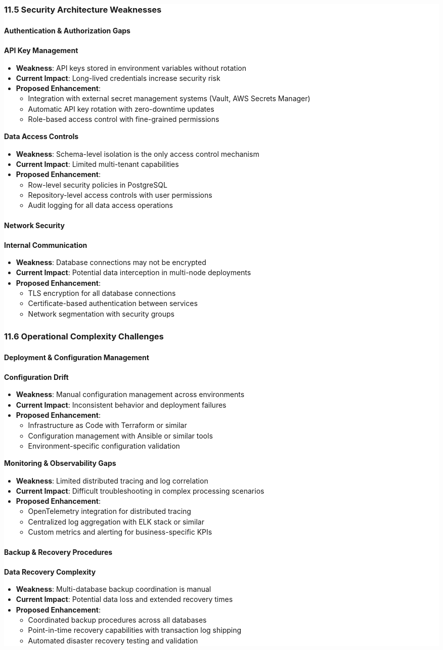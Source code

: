### 11.5 Security Architecture Weaknesses

#### Authentication & Authorization Gaps

**API Key Management**
- **Weakness**: API keys stored in environment variables without rotation
- **Current Impact**: Long-lived credentials increase security risk
- **Proposed Enhancement**:
  - Integration with external secret management systems (Vault, AWS Secrets Manager)
  - Automatic API key rotation with zero-downtime updates
  - Role-based access control with fine-grained permissions

**Data Access Controls**
- **Weakness**: Schema-level isolation is the only access control mechanism
- **Current Impact**: Limited multi-tenant capabilities
- **Proposed Enhancement**:
  - Row-level security policies in PostgreSQL
  - Repository-level access controls with user permissions
  - Audit logging for all data access operations

#### Network Security

**Internal Communication**
- **Weakness**: Database connections may not be encrypted
- **Current Impact**: Potential data interception in multi-node deployments
- **Proposed Enhancement**:
  - TLS encryption for all database connections
  - Certificate-based authentication between services
  - Network segmentation with security groups

### 11.6 Operational Complexity Challenges

#### Deployment & Configuration Management

**Configuration Drift**
- **Weakness**: Manual configuration management across environments
- **Current Impact**: Inconsistent behavior and deployment failures
- **Proposed Enhancement**:
  - Infrastructure as Code with Terraform or similar
  - Configuration management with Ansible or similar tools
  - Environment-specific configuration validation

**Monitoring & Observability Gaps**
- **Weakness**: Limited distributed tracing and log correlation
- **Current Impact**: Difficult troubleshooting in complex processing scenarios
- **Proposed Enhancement**:
  - OpenTelemetry integration for distributed tracing
  - Centralized log aggregation with ELK stack or similar
  - Custom metrics and alerting for business-specific KPIs

#### Backup & Recovery Procedures

**Data Recovery Complexity**
- **Weakness**: Multi-database backup coordination is manual
- **Current Impact**: Potential data loss and extended recovery times
- **Proposed Enhancement**:
  - Coordinated backup procedures across all databases
  - Point-in-time recovery capabilities with transaction log shipping
  - Automated disaster recovery testing and validation
